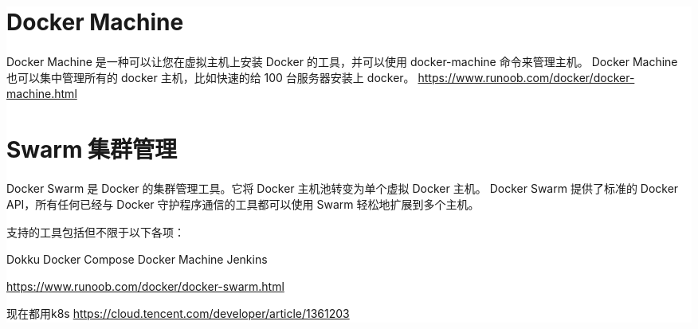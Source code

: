  
 # Docker Machine #   
Docker Machine 是一种可以让您在虚拟主机上安装 Docker 的工具，并可以使用 docker-machine 命令来管理主机。
Docker Machine 也可以集中管理所有的 docker 主机，比如快速的给 100 台服务器安装上 docker。
 https://www.runoob.com/docker/docker-machine.html
 
 # Swarm 集群管理 #  
 Docker Swarm 是 Docker 的集群管理工具。它将 Docker 主机池转变为单个虚拟 Docker 主机。 Docker Swarm 提供了标准的 Docker API，所有任何已经与 Docker 守护程序通信的工具都可以使用 Swarm 轻松地扩展到多个主机。

支持的工具包括但不限于以下各项：

Dokku
Docker Compose
Docker Machine
Jenkins
 
 
 https://www.runoob.com/docker/docker-swarm.html
 
 
 现在都用k8s
https://cloud.tencent.com/developer/article/1361203
